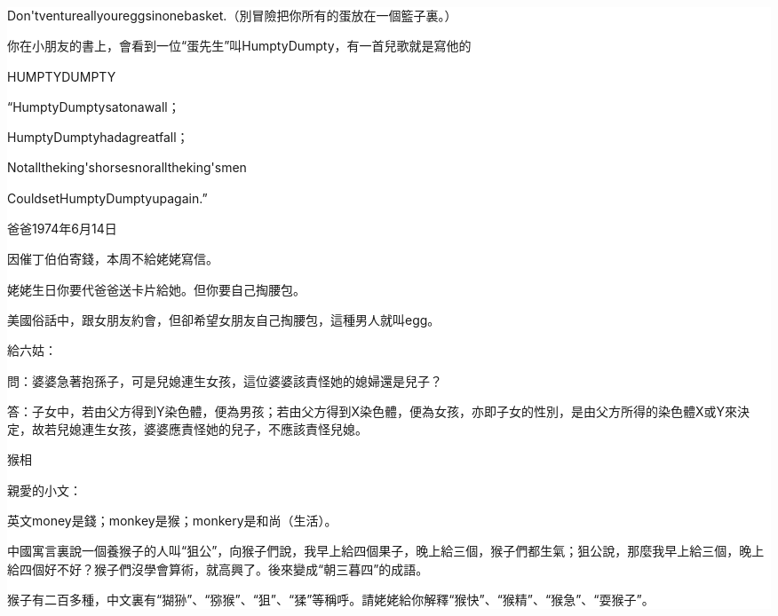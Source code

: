 Don'tventureallyoureggsinonebasket.（別冒險把你所有的蛋放在一個籃子裏。）

你在小朋友的書上，會看到一位“蛋先生”叫HumptyDumpty，有一首兒歌就是寫他的

HUMPTYDUMPTY

“HumptyDumptysatonawall；

HumptyDumptyhadagreatfall；

Notalltheking'shorsesnoralltheking'smen

CouldsetHumptyDumptyupagain.”

爸爸1974年6月14日

因催丁伯伯寄錢，本周不給姥姥寫信。

姥姥生日你要代爸爸送卡片給她。但你要自己掏腰包。

美國俗話中，跟女朋友約會，但卻希望女朋友自己掏腰包，這種男人就叫egg。

給六姑：

問：婆婆急著抱孫子，可是兒媳連生女孩，這位婆婆該責怪她的媳婦還是兒子？

答：子女中，若由父方得到Y染色體，便為男孩；若由父方得到X染色體，便為女孩，亦即子女的性別，是由父方所得的染色體X或Y來決定，故若兒媳連生女孩，婆婆應責怪她的兒子，不應該責怪兒媳。



猴相

親愛的小文：

英文money是錢；monkey是猴；monkery是和尚（生活）。

中國寓言裏說一個養猴子的人叫“狙公”，向猴子們說，我早上給四個果子，晚上給三個，猴子們都生氣；狙公說，那麼我早上給三個，晚上給四個好不好？猴子們沒學會算術，就高興了。後來變成“朝三暮四”的成語。

猴子有二百多種，中文裏有“猢狲”、“猕猴”、“狙”、“猱”等稱呼。請姥姥給你解釋“猴快”、“猴精”、“猴急”、“耍猴子”。

